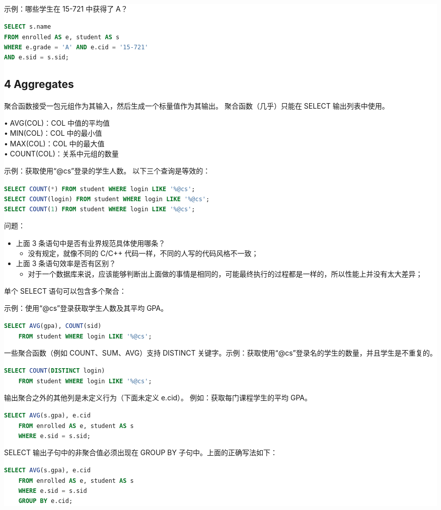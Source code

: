 示例：哪些学生在 15-721 中获得了 A？

```sql
SELECT s.name
FROM enrolled AS e, student AS s
WHERE e.grade = 'A' AND e.cid = '15-721'
AND e.sid = s.sid;
```

## 4 Aggregates

聚合函数接受一包元组作为其输入，然后生成一个标量值作为其输出。 聚合函数（几乎）只能在 SELECT 输出列表中使用。

• AVG(COL)：COL 中值的平均值  
• MIN(COL)：COL 中的最小值  
• MAX(COL)：COL 中的最大值  
• COUNT(COL)：关系中元组的数量

示例：获取使用“@cs”登录的学生人数。 以下三个查询是等效的：

```sql
SELECT COUNT(*) FROM student WHERE login LIKE '%@cs';
SELECT COUNT(login) FROM student WHERE login LIKE '%@cs';
SELECT COUNT(1) FROM student WHERE login LIKE '%@cs';
```

问题：
- 上面 3 条语句中是否有业界规范具体使用哪条？
	- 没有规定，就像不同的 C/C++ 代码一样，不同的人写的代码风格不一致；
- 上面 3 条语句效率是否有区别？
	- 对于一个数据库来说，应该能够判断出上面做的事情是相同的，可能最终执行的过程都是一样的，所以性能上并没有太大差异；

单个 SELECT 语句可以包含多个聚合：

示例：使用“@cs”登录获取学生人数及其平均 GPA。

```sql
SELECT AVG(gpa), COUNT(sid)
	FROM student WHERE login LIKE '%@cs';
```

一些聚合函数（例如 COUNT、SUM、AVG）支持 DISTINCT 关键字。示例：获取使用“@cs”登录名的学生的数量，并且学生是不重复的。

```sql
SELECT COUNT(DISTINCT login)
	FROM student WHERE login LIKE '%@cs';
```

输出聚合之外的其他列是未定义行为（下面未定义 e.cid）。 例如：获取每门课程学生的平均 GPA。

```sql
SELECT AVG(s.gpa), e.cid
	FROM enrolled AS e, student AS s
	WHERE e.sid = s.sid;
```

SELECT 输出子句中的非聚合值必须出现在 GROUP BY 子句中。上面的正确写法如下：

```sql
SELECT AVG(s.gpa), e.cid
	FROM enrolled AS e, student AS s
	WHERE e.sid = s.sid
	GROUP BY e.cid;
```
